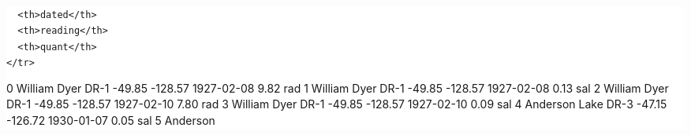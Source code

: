       <th>dated</th>
      <th>reading</th>
      <th>quant</th>
    </tr>
  </thead>
  <tbody>
    <tr>
      <th>0</th>
      <td>William</td>
      <td>Dyer</td>
      <td>DR-1</td>
      <td>-49.85</td>
      <td>-128.57</td>
      <td>1927-02-08</td>
      <td>9.82</td>
      <td>rad</td>
    </tr>
    <tr>
      <th>1</th>
      <td>William</td>
      <td>Dyer</td>
      <td>DR-1</td>
      <td>-49.85</td>
      <td>-128.57</td>
      <td>1927-02-08</td>
      <td>0.13</td>
      <td>sal</td>
    </tr>
    <tr>
      <th>2</th>
      <td>William</td>
      <td>Dyer</td>
      <td>DR-1</td>
      <td>-49.85</td>
      <td>-128.57</td>
      <td>1927-02-10</td>
      <td>7.80</td>
      <td>rad</td>
    </tr>
    <tr>
      <th>3</th>
      <td>William</td>
      <td>Dyer</td>
      <td>DR-1</td>
      <td>-49.85</td>
      <td>-128.57</td>
      <td>1927-02-10</td>
      <td>0.09</td>
      <td>sal</td>
    </tr>
    <tr>
      <th>4</th>
      <td>Anderson</td>
      <td>Lake</td>
      <td>DR-3</td>
      <td>-47.15</td>
      <td>-126.72</td>
      <td>1930-01-07</td>
      <td>0.05</td>
      <td>sal</td>
    </tr>
    <tr>
      <th>5</th>
      <td>Anderson</td>